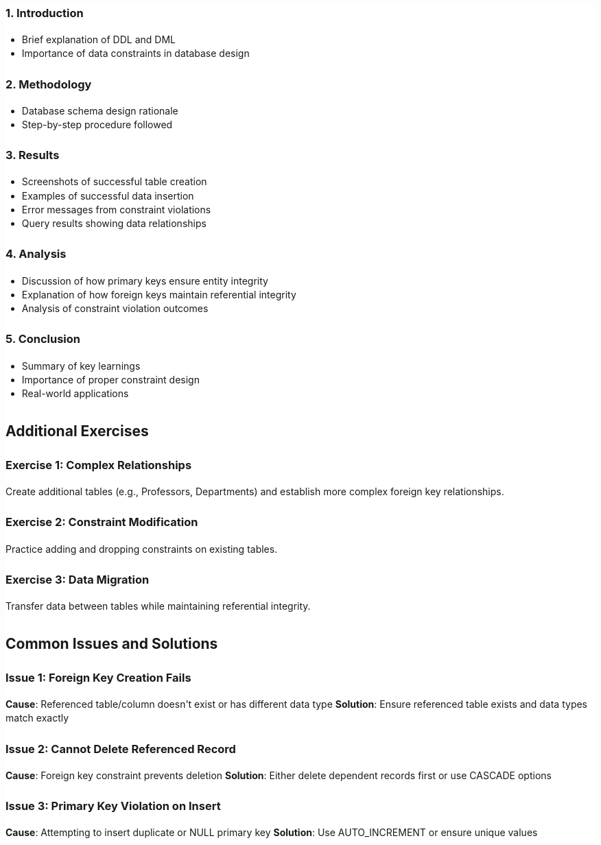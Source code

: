 ### 1. Introduction
- Brief explanation of DDL and DML
- Importance of data constraints in database design

### 2. Methodology
- Database schema design rationale
- Step-by-step procedure followed

### 3. Results
- Screenshots of successful table creation
- Examples of successful data insertion
- Error messages from constraint violations
- Query results showing data relationships

### 4. Analysis
- Discussion of how primary keys ensure entity integrity
- Explanation of how foreign keys maintain referential integrity
- Analysis of constraint violation outcomes

### 5. Conclusion
- Summary of key learnings
- Importance of proper constraint design
- Real-world applications

## Additional Exercises

### Exercise 1: Complex Relationships
Create additional tables (e.g., Professors, Departments) and establish more complex foreign key relationships.

### Exercise 2: Constraint Modification
Practice adding and dropping constraints on existing tables.

### Exercise 3: Data Migration
Transfer data between tables while maintaining referential integrity.

## Common Issues and Solutions

### Issue 1: Foreign Key Creation Fails
**Cause**: Referenced table/column doesn't exist or has different data type
**Solution**: Ensure referenced table exists and data types match exactly

### Issue 2: Cannot Delete Referenced Record
**Cause**: Foreign key constraint prevents deletion
**Solution**: Either delete dependent records first or use CASCADE options

### Issue 3: Primary Key Violation on Insert
**Cause**: Attempting to insert duplicate or NULL primary key
**Solution**: Use AUTO_INCREMENT or ensure unique values

